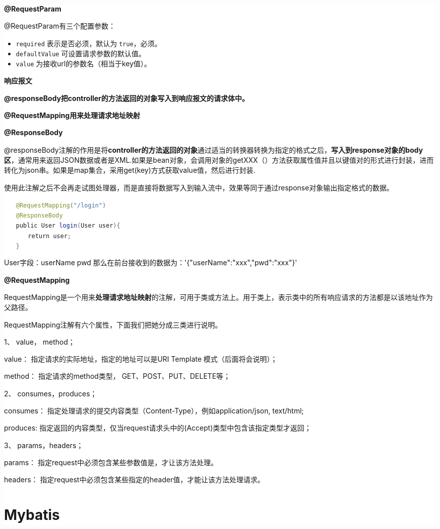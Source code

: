 **@RequestParam**

@RequestParam有三个配置参数：

- `required` 表示是否必须，默认为 `true`，必须。
- `defaultValue` 可设置请求参数的默认值。
- `value` 为接收url的参数名（相当于key值）。

**响应报文**

**@responseBody把controller的方法返回的对象写入到响应报文的请求体中。**

**@RequestMapping用来处理请求地址映射**

**@ResponseBody**

@responseBody注解的作用是将**controller的方法返回的对象**通过适当的转换器转换为指定的格式之后，**写入到response对象的body区**，通常用来返回JSON数据或者是XML.如果是bean对象，会调用对象的getXXX（）方法获取属性值并且以键值对的形式进行封装，进而转化为json串。如果是map集合，采用get(key)方式获取value值，然后进行封装.

使用此注解之后不会再走试图处理器，而是直接将数据写入到输入流中，效果等同于通过response对象输出指定格式的数据。

```java
　　@RequestMapping("/login")
　　@ResponseBody
　　public User login(User user){
　　　　return user;
　　}
```

User字段：userName pwd   那么在前台接收到的数据为：'{"userName":"xxx","pwd":"xxx"}'



**@RequestMapping**

RequestMapping是一个用来**处理请求地址映射**的注解，可用于类或方法上。用于类上，表示类中的所有响应请求的方法都是以该地址作为父路径。

RequestMapping注解有六个属性，下面我们把她分成三类进行说明。

1、 value， method；

value：   指定请求的实际地址，指定的地址可以是URI Template 模式（后面将会说明）；

method： 指定请求的method类型， GET、POST、PUT、DELETE等；

 

2、 consumes，produces；

consumes： 指定处理请求的提交内容类型（Content-Type），例如application/json, text/html;

produces:  指定返回的内容类型，仅当request请求头中的(Accept)类型中包含该指定类型才返回；

 

3、 params，headers；

params： 指定request中必须包含某些参数值是，才让该方法处理。

headers： 指定request中必须包含某些指定的header值，才能让该方法处理请求。


# Mybatis 
